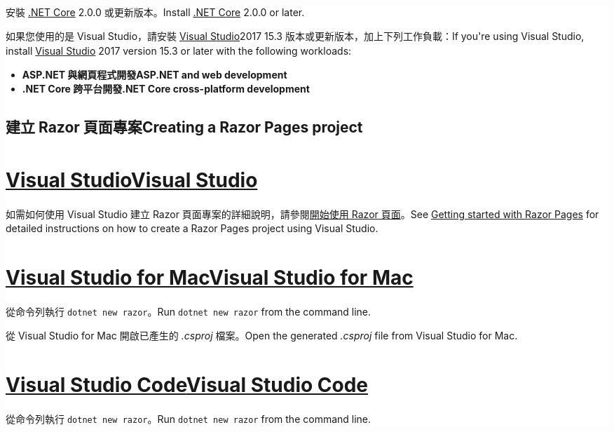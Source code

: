 <span data-ttu-id="ae1d8-113">安裝 [.NET Core](https://www.microsoft.com/net/core) 2.0.0 或更新版本。</span><span class="sxs-lookup"><span data-stu-id="ae1d8-113">Install [.NET Core](https://www.microsoft.com/net/core) 2.0.0 or later.</span></span>

<span data-ttu-id="ae1d8-114">如果您使用的是 Visual Studio，請安裝 [Visual Studio](https://www.visualstudio.com/vs/)2017 15.3 版本或更新版本，加上下列工作負載：</span><span class="sxs-lookup"><span data-stu-id="ae1d8-114">If you're using Visual Studio, install [Visual Studio](https://www.visualstudio.com/vs/) 2017 version 15.3 or later with the following workloads:</span></span>

* <span data-ttu-id="ae1d8-115">**ASP.NET 與網頁程式開發**</span><span class="sxs-lookup"><span data-stu-id="ae1d8-115">**ASP.NET and web development**</span></span>
* <span data-ttu-id="ae1d8-116">**.NET Core 跨平台開發**</span><span class="sxs-lookup"><span data-stu-id="ae1d8-116">**.NET Core cross-platform development**</span></span>

<a name="rpvs17"></a>

## <a name="creating-a-razor-pages-project"></a><span data-ttu-id="ae1d8-117">建立 Razor 頁面專案</span><span class="sxs-lookup"><span data-stu-id="ae1d8-117">Creating a Razor Pages project</span></span>

# <a name="visual-studiotabvisual-studio"></a>[<span data-ttu-id="ae1d8-118">Visual Studio</span><span class="sxs-lookup"><span data-stu-id="ae1d8-118">Visual Studio</span></span>](#tab/visual-studio) 

<span data-ttu-id="ae1d8-119">如需如何使用 Visual Studio 建立 Razor 頁面專案的詳細說明，請參閱[開始使用 Razor 頁面](xref:tutorials/razor-pages/razor-pages-start)。</span><span class="sxs-lookup"><span data-stu-id="ae1d8-119">See [Getting started with Razor Pages](xref:tutorials/razor-pages/razor-pages-start) for detailed instructions on how to create a Razor Pages project using Visual Studio.</span></span>

#   <a name="visual-studio-for-mactabvisual-studio-mac"></a>[<span data-ttu-id="ae1d8-120">Visual Studio for Mac</span><span class="sxs-lookup"><span data-stu-id="ae1d8-120">Visual Studio for Mac</span></span>](#tab/visual-studio-mac)

<span data-ttu-id="ae1d8-121">從命令列執行 `dotnet new razor`。</span><span class="sxs-lookup"><span data-stu-id="ae1d8-121">Run `dotnet new razor` from the command line.</span></span>

<span data-ttu-id="ae1d8-122">從 Visual Studio for Mac 開啟已產生的 *.csproj* 檔案。</span><span class="sxs-lookup"><span data-stu-id="ae1d8-122">Open the generated *.csproj* file from Visual Studio for Mac.</span></span>

# <a name="visual-studio-codetabvisual-studio-code"></a>[<span data-ttu-id="ae1d8-123">Visual Studio Code</span><span class="sxs-lookup"><span data-stu-id="ae1d8-123">Visual Studio Code</span></span>](#tab/visual-studio-code) 

<span data-ttu-id="ae1d8-124">從命令列執行 `dotnet new razor`。</span><span class="sxs-lookup"><span data-stu-id="ae1d8-124">Run `dotnet new razor` from the command line.</span></span>
